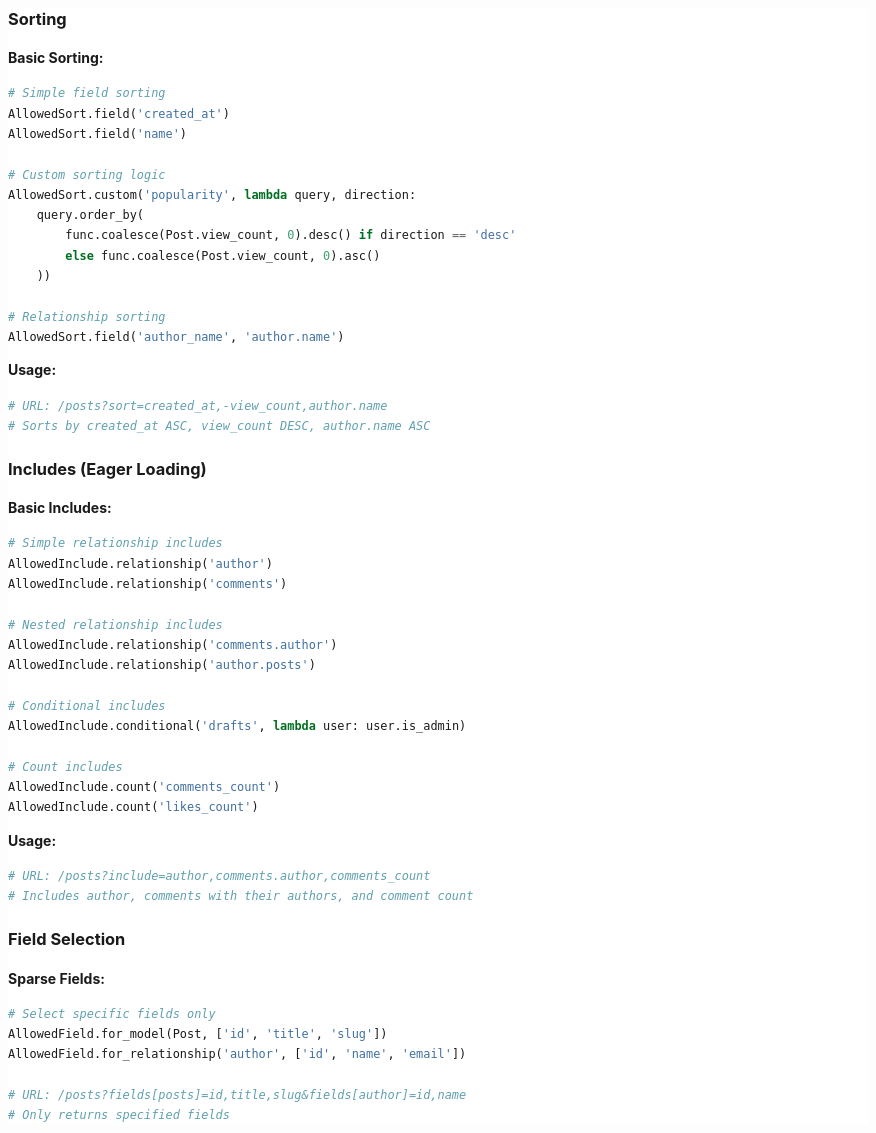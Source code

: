 ### Sorting

**Basic Sorting:**
```python
# Simple field sorting
AllowedSort.field('created_at')
AllowedSort.field('name') 

# Custom sorting logic
AllowedSort.custom('popularity', lambda query, direction:
    query.order_by(
        func.coalesce(Post.view_count, 0).desc() if direction == 'desc'
        else func.coalesce(Post.view_count, 0).asc()
    ))

# Relationship sorting
AllowedSort.field('author_name', 'author.name')
```

**Usage:**
```python
# URL: /posts?sort=created_at,-view_count,author.name
# Sorts by created_at ASC, view_count DESC, author.name ASC
```

### Includes (Eager Loading)

**Basic Includes:**
```python
# Simple relationship includes
AllowedInclude.relationship('author')
AllowedInclude.relationship('comments')

# Nested relationship includes  
AllowedInclude.relationship('comments.author')
AllowedInclude.relationship('author.posts')

# Conditional includes
AllowedInclude.conditional('drafts', lambda user: user.is_admin)

# Count includes
AllowedInclude.count('comments_count')
AllowedInclude.count('likes_count')
```

**Usage:**
```python
# URL: /posts?include=author,comments.author,comments_count
# Includes author, comments with their authors, and comment count
```

### Field Selection

**Sparse Fields:**
```python
# Select specific fields only
AllowedField.for_model(Post, ['id', 'title', 'slug'])
AllowedField.for_relationship('author', ['id', 'name', 'email'])

# URL: /posts?fields[posts]=id,title,slug&fields[author]=id,name
# Only returns specified fields
```
